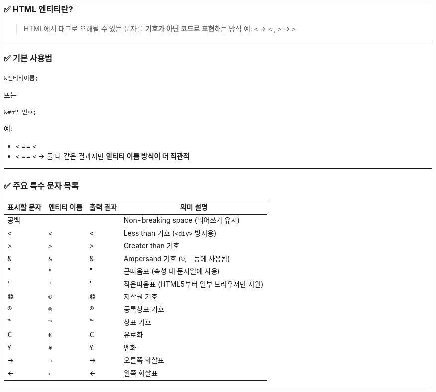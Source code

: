 ### ✅ HTML 엔티티란?

> HTML에서 태그로 오해될 수 있는 문자를 **기호가 아닌 코드로 표현**하는 방식
>  예: `<` → `<` , `>` → `>`

------

### ✅ 기본 사용법

```
&엔티티이름;
```

또는

```
&#코드번호;
```

예:

- `<` == `<`
- `<` == `<`
   → 둘 다 같은 결과지만 **엔티티 이름 방식이 더 직관적**

------

### ✅ 주요 특수 문자 목록

| 표시할 문자 | 엔티티 이름 | 출력 결과 | 의미 설명                                   |
| ----------- | ----------- | --------- | ------------------------------------------- |
| 공백        | ` `         |           | Non-breaking space (띄어쓰기 유지)          |
| <           | `<`         | <         | Less than 기호 (`<div>` 방지용)             |
| >           | `>`         | >         | Greater than 기호                           |
| &           | `&`         | &         | Ampersand 기호 (`©`, ` ` 등에 사용됨)       |
| "           | `"`         | "         | 큰따옴표 (속성 내 문자열에 사용)            |
| '           | `'`         | '         | 작은따옴표 (HTML5부터 일부 브라우저만 지원) |
| ©           | `©`         | ©         | 저작권 기호                                 |
| ®           | `®`         | ®         | 등록상표 기호                               |
| ™           | `™`         | ™         | 상표 기호                                   |
| €           | `€`         | €         | 유로화                                      |
| ¥           | `¥`         | ¥         | 엔화                                        |
| →           | `→`         | →         | 오른쪽 화살표                               |
| ←           | `←`         | ←         | 왼쪽 화살표                                 |

------
